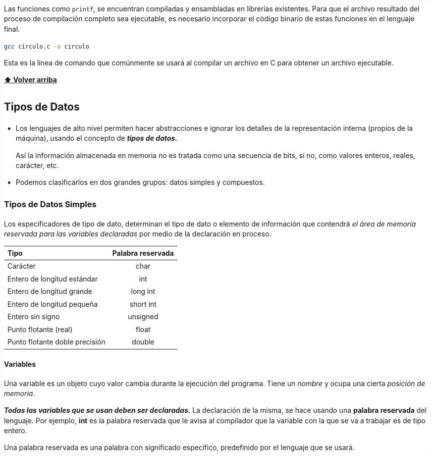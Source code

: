 Las funciones como `printf`, se encuentran compiladas y ensambladas en librerías existentes. Para que el archivo resultado del proceso de compilación completo sea ejecutable, es necesario incorporar el código binario de estas funciones en el lenguaje final.

```sh
gcc circulo.c -o circulo
```

Esta es la línea de comando que comúnmente se usará al compilar un archivo en C para obtener un archivo ejecutable.

**[⬆ Volver arriba](#tabla-de-contenidos)**

## Tipos de Datos

- Los lenguajes de alto nivel permiten hacer abstracciones e ignorar los detalles de la representación interna (propios de la máquina), usando el concepto de **_tipos de datos._**

  Así la información almacenada en memoria no es tratada como una secuencia de bits, si no, como valores enteros, reales, carácter, etc.

- Podemos clasificarlos en dos grandes grupos: datos simples y compuestos.

### Tipos de Datos Simples

Los especificadores de tipo de dato, determinan el tipo de dato o elemento de información que contendrá _el área de memoria reservada para las variables declaradas_ por medio de la declaración en proceso.

| Tipo                           | Palabra reservada |
| :----------------------------- | :---------------: |
| Carácter                       |       char        |
| Entero de longitud estándar    |        int        |
| Entero de longitud grande      |     long int      |
| Entero de longitud pequeña     |     short int     |
| Entero sin signo               |     unsigned      |
| Punto flotante (real)          |       float       |
| Punto flotante doble precisión |      double       |

#### Variables

Una variable es un objeto cuyo valor cambia durante la ejecución del programa. Tiene un _nombre_ y ocupa una cierta _posición de memoria_.

**_Todas las variables que se usan deben ser declaradas._** La declaración de la misma, se hace usando una **palabra reservada** del lenguaje. Por ejemplo, **int** es la palabra reservada que le avisa al compilador que la variable con la que se va a trabajar es de tipo entero.

Una palabra reservada es una palabra con significado especifico, predefinido por el lenguaje que se usará.
